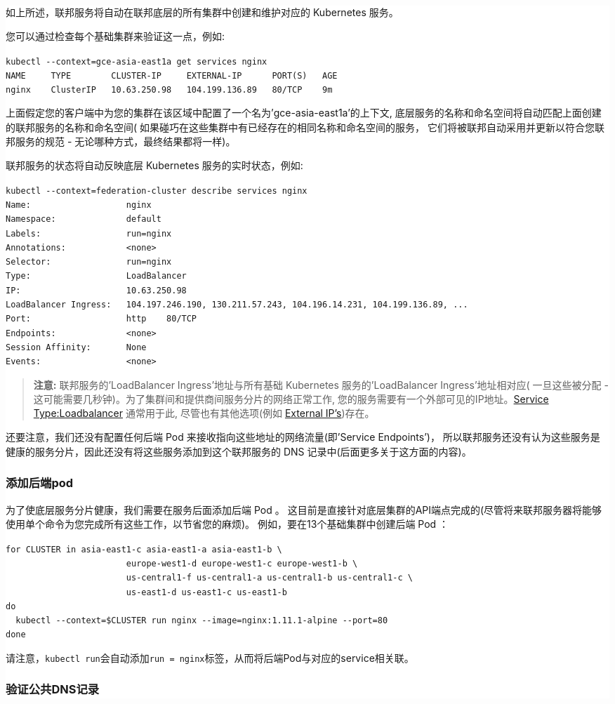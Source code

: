 如上所述，联邦服务将自动在联邦底层的所有集群中创建和维护对应的 Kubernetes 服务。

您可以通过检查每个基础集群来验证这一点，例如:

```shell
kubectl --context=gce-asia-east1a get services nginx
NAME     TYPE        CLUSTER-IP     EXTERNAL-IP      PORT(S)   AGE
nginx    ClusterIP   10.63.250.98   104.199.136.89   80/TCP    9m
```

上面假定您的客户端中为您的集群在该区域中配置了一个名为’gce-asia-east1a’的上下文, 底层服务的名称和命名空间将自动匹配上面创建的联邦服务的名称和命名空间( 如果碰巧在这些集群中有已经存在的相同名称和命名空间的服务， 它们将被联邦自动采用并更新以符合您联邦服务的规范 - 无论哪种方式，最终结果都将一样)。

联邦服务的状态将自动反映底层 Kubernetes 服务的实时状态，例如:

```shell
kubectl --context=federation-cluster describe services nginx
Name:                   nginx
Namespace:              default
Labels:                 run=nginx
Annotations:            <none>
Selector:               run=nginx
Type:                   LoadBalancer
IP:                     10.63.250.98
LoadBalancer Ingress:   104.197.246.190, 130.211.57.243, 104.196.14.231, 104.199.136.89, ...
Port:                   http    80/TCP
Endpoints:              <none>
Session Affinity:       None
Events:                 <none>
```

>   **注意:** 联邦服务的’LoadBalancer Ingress’地址与所有基础 Kubernetes 服务的’LoadBalancer Ingress’地址相对应( 一旦这些被分配 - 这可能需要几秒钟)。为了集群间和提供商间服务分片的网络正常工作, 您的服务需要有一个外部可见的IP地址。[Service Type:Loadbalancer](https://kubernetes.io/docs/concepts/services-networking/service/#loadbalancer) 通常用于此, 尽管也有其他选项(例如 [External IP’s](https://kubernetes.io/docs/concepts/services-networking/service/#external-ips))存在。

还要注意，我们还没有配置任何后端 Pod 来接收指向这些地址的网络流量(即’Service Endpoints’)， 所以联邦服务还没有认为这些服务是健康的服务分片，因此还没有将这些服务添加到这个联邦服务的 DNS 记录中(后面更多关于这方面的内容)。

### 添加后端pod

为了使底层服务分片健康，我们需要在服务后面添加后端 Pod 。 这目前是直接针对底层集群的API端点完成的(尽管将来联邦服务器将能够使用单个命令为您完成所有这些工作，以节省您的麻烦)。 例如，要在13个基础集群中创建后端 Pod ：

```shell
for CLUSTER in asia-east1-c asia-east1-a asia-east1-b \
                        europe-west1-d europe-west1-c europe-west1-b \
                        us-central1-f us-central1-a us-central1-b us-central1-c \
                        us-east1-d us-east1-c us-east1-b
do
  kubectl --context=$CLUSTER run nginx --image=nginx:1.11.1-alpine --port=80
done
```

请注意，`kubectl run`会自动添加`run = nginx`标签，从而将后端Pod与对应的service相关联。

### 验证公共DNS记录
